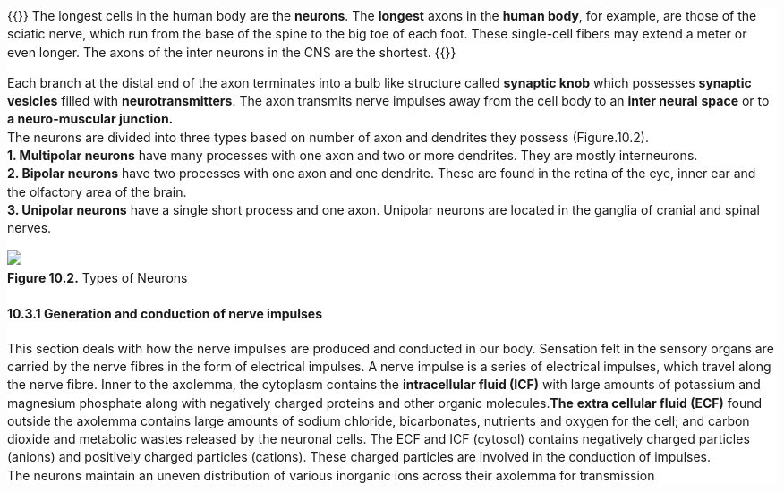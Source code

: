 {{<box title="">}}
The longest cells in the human body
are the **neurons**. The **longest** axons
in the **human body**, for example, are
those of the sciatic nerve, which run
from the base of the spine to the big
toe of each foot. These single-cell
fibers may extend a meter or even
longer. The axons of the inter neurons
in the CNS are the shortest.
{{</box>}}

Each branch at the distal end of the axon
terminates into a bulb like structure called
**synaptic knob** which possesses **synaptic**
**vesicles** filled with **neurotransmitters**.
The axon transmits nerve impulses away
from the cell body to an **inter neural**
**space** or to **a neuro-muscular junction.**<br>
The neurons are divided into three
types based on number of axon and
dendrites they possess (Figure.10.2).<br>
**1. Multipolar neurons** have many
processes with one axon and two or more
dendrites. They are mostly interneurons.<br>
**2. Bipolar neurons** have two processes
with one axon and one dendrite. These are
found in the retina of the eye, inner ear
and the olfactory area of the brain.<br>
**3. Unipolar neurons** have a single short
process and one axon. Unipolar neurons
are located in the ganglia of cranial and
spinal nerves.<br>

![](books/zoology/unit-4/neural-control-and-coordination/03.png)<br>
**Figure 10.2.** Types of Neurons <br>

#### 10.3.1 Generation and conduction of nerve impulses <br>
This section deals with how the nerve
impulses are produced and conducted in
our body. Sensation felt in the sensory
organs are carried by the nerve fibres in
the form of electrical impulses. A nerve
impulse is a series of electrical impulses,
which travel along the nerve fibre. Inner
to the axolemma, the cytoplasm contains
the **intracellular fluid (ICF)** with large
amounts of potassium and magnesium
phosphate along with negatively charged
proteins and other organic molecules.**The**
**extra cellular fluid (ECF)** found outside
the axolemma contains large amounts of
sodium chloride, bicarbonates, nutrients
and oxygen for the cell; and carbon dioxide
and metabolic wastes released by the
neuronal cells. The ECF and ICF (cytosol)
contains negatively charged particles
(anions) and positively charged particles
(cations). These charged particles are
involved in the conduction of impulses.<br>
The neurons maintain an uneven
distribution of various inorganic ions
across their axolemma for transmission